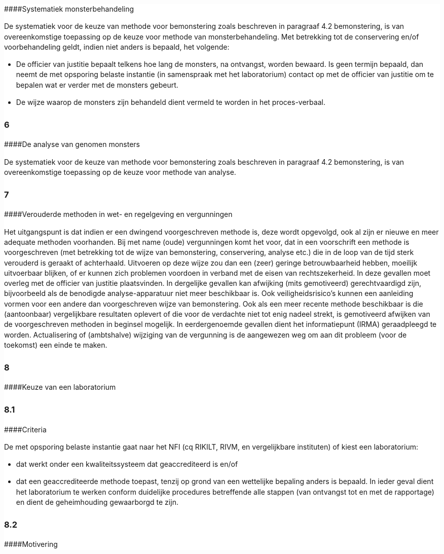 ####Systematiek monsterbehandeling

De systematiek voor de keuze van methode voor bemonstering zoals beschreven in paragraaf 4.2 bemonstering, is van overeenkomstige toepassing op de keuze voor methode van monsterbehandeling. Met betrekking tot de conservering en/of voorbehandeling geldt, indien niet anders is bepaald, het volgende: 

* De officier van justitie bepaalt telkens hoe lang de monsters, na ontvangst, worden bewaard. Is geen termijn bepaald, dan neemt de met opsporing belaste instantie (in samenspraak met het laboratorium) contact op met de officier van justitie om te bepalen wat er verder met de monsters gebeurt.  

* De wijze waarop de monsters zijn behandeld dient vermeld te worden in het proces-verbaal.       
### 6  

####De analyse van genomen monsters

De systematiek voor de keuze van methode voor bemonstering zoals beschreven in paragraaf 4.2 bemonstering, is van overeenkomstige toepassing op de keuze voor methode van analyse.    
### 7  

####Verouderde methoden in wet- en regelgeving en vergunningen

Het uitgangspunt is dat indien er een dwingend voorgeschreven methode is, deze wordt opgevolgd, ook al zijn er nieuwe en meer adequate methoden voorhanden. Bij met name (oude) vergunningen komt het voor, dat in een voorschrift een methode is voorgeschreven (met betrekking tot de wijze van bemonstering, conservering, analyse etc.) die in de loop van de tijd sterk verouderd is geraakt of achterhaald. Uitvoeren op deze wijze zou dan een (zeer) geringe betrouwbaarheid hebben, moeilijk uitvoerbaar blijken, of er kunnen zich problemen voordoen in verband met de eisen van rechtszekerheid. In deze gevallen moet overleg met de officier van justitie plaatsvinden. In dergelijke gevallen kan afwijking (mits gemotiveerd) gerechtvaardigd zijn, bijvoorbeeld als de benodigde analyse-apparatuur niet meer beschikbaar is. Ook veiligheidsrisico’s kunnen een aanleiding vormen voor een andere dan voorgeschreven wijze van bemonstering. Ook als een meer recente methode beschikbaar is die (aantoonbaar) vergelijkbare resultaten oplevert of die voor de verdachte niet tot enig nadeel strekt, is gemotiveerd afwijken van de voorgeschreven methoden in beginsel mogelijk. In eerdergenoemde gevallen dient het informatiepunt (IRMA) geraadpleegd te worden. Actualisering of (ambtshalve) wijziging van de vergunning is de aangewezen weg om aan dit probleem (voor de toekomst) een einde te maken.    
### 8  

####Keuze van een laboratorium

### 8.1  

####Criteria

De met opsporing belaste instantie gaat naar het NFI (cq RIKILT, RIVM, en vergelijkbare instituten) of kiest een laboratorium: 

* dat werkt onder een kwaliteitssysteem dat geaccrediteerd is en/of  

* dat een geaccrediteerde methode toepast,   tenzij op grond van een wettelijke bepaling anders is bepaald. In ieder geval dient het laboratorium te werken conform duidelijke procedures betreffende alle stappen (van ontvangst tot en met de rapportage) en dient de geheimhouding gewaarborgd te zijn.    
### 8.2  

####Motivering
